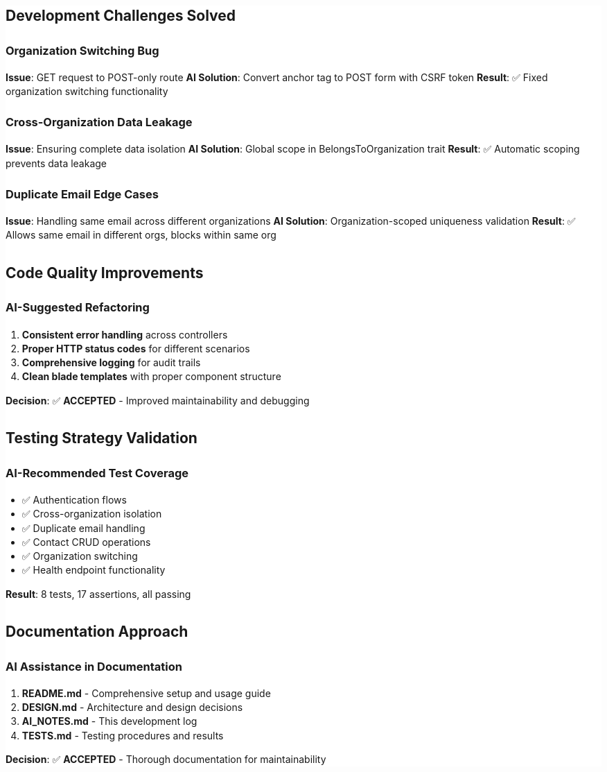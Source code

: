 ## Development Challenges Solved

### Organization Switching Bug
**Issue**: GET request to POST-only route
**AI Solution**: Convert anchor tag to POST form with CSRF token
**Result**: ✅ Fixed organization switching functionality

### Cross-Organization Data Leakage
**Issue**: Ensuring complete data isolation
**AI Solution**: Global scope in BelongsToOrganization trait
**Result**: ✅ Automatic scoping prevents data leakage

### Duplicate Email Edge Cases
**Issue**: Handling same email across different organizations
**AI Solution**: Organization-scoped uniqueness validation
**Result**: ✅ Allows same email in different orgs, blocks within same org

## Code Quality Improvements

### AI-Suggested Refactoring
1. **Consistent error handling** across controllers
2. **Proper HTTP status codes** for different scenarios
3. **Comprehensive logging** for audit trails
4. **Clean blade templates** with proper component structure

**Decision**: ✅ **ACCEPTED** - Improved maintainability and debugging

## Testing Strategy Validation

### AI-Recommended Test Coverage
- ✅ Authentication flows
- ✅ Cross-organization isolation
- ✅ Duplicate email handling
- ✅ Contact CRUD operations
- ✅ Organization switching
- ✅ Health endpoint functionality

**Result**: 8 tests, 17 assertions, all passing

## Documentation Approach

### AI Assistance in Documentation
1. **README.md** - Comprehensive setup and usage guide
2. **DESIGN.md** - Architecture and design decisions
3. **AI_NOTES.md** - This development log
4. **TESTS.md** - Testing procedures and results

**Decision**: ✅ **ACCEPTED** - Thorough documentation for maintainability
